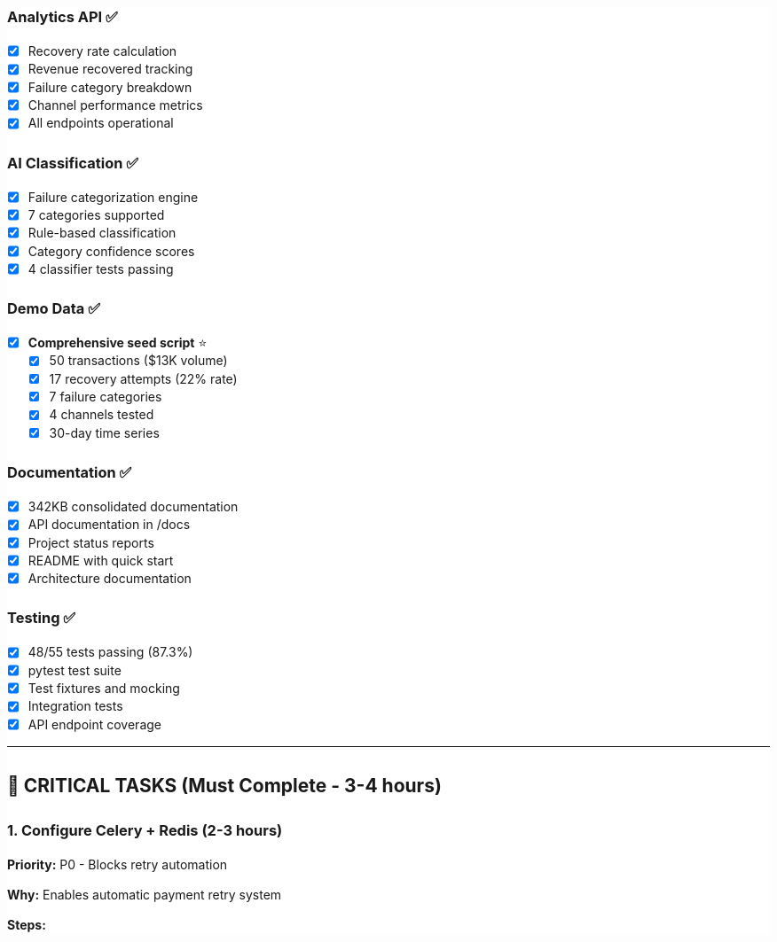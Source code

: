 ### Analytics API ✅

- [x] Recovery rate calculation
- [x] Revenue recovered tracking
- [x] Failure category breakdown
- [x] Channel performance metrics
- [x] All endpoints operational

### AI Classification ✅

- [x] Failure categorization engine
- [x] 7 categories supported
- [x] Rule-based classification
- [x] Category confidence scores
- [x] 4 classifier tests passing

### Demo Data ✅

- [x] **Comprehensive seed script** ⭐
  - [x] 50 transactions ($13K volume)
  - [x] 17 recovery attempts (22% rate)
  - [x] 7 failure categories
  - [x] 4 channels tested
  - [x] 30-day time series

### Documentation ✅

- [x] 342KB consolidated documentation
- [x] API documentation in /docs
- [x] Project status reports
- [x] README with quick start
- [x] Architecture documentation

### Testing ✅

- [x] 48/55 tests passing (87.3%)
- [x] pytest test suite
- [x] Test fixtures and mocking
- [x] Integration tests
- [x] API endpoint coverage

---

## 🔴 CRITICAL TASKS (Must Complete - 3-4 hours)

### 1. Configure Celery + Redis (2-3 hours)

**Priority:** P0 - Blocks retry automation

**Why:** Enables automatic payment retry system

**Steps:**
